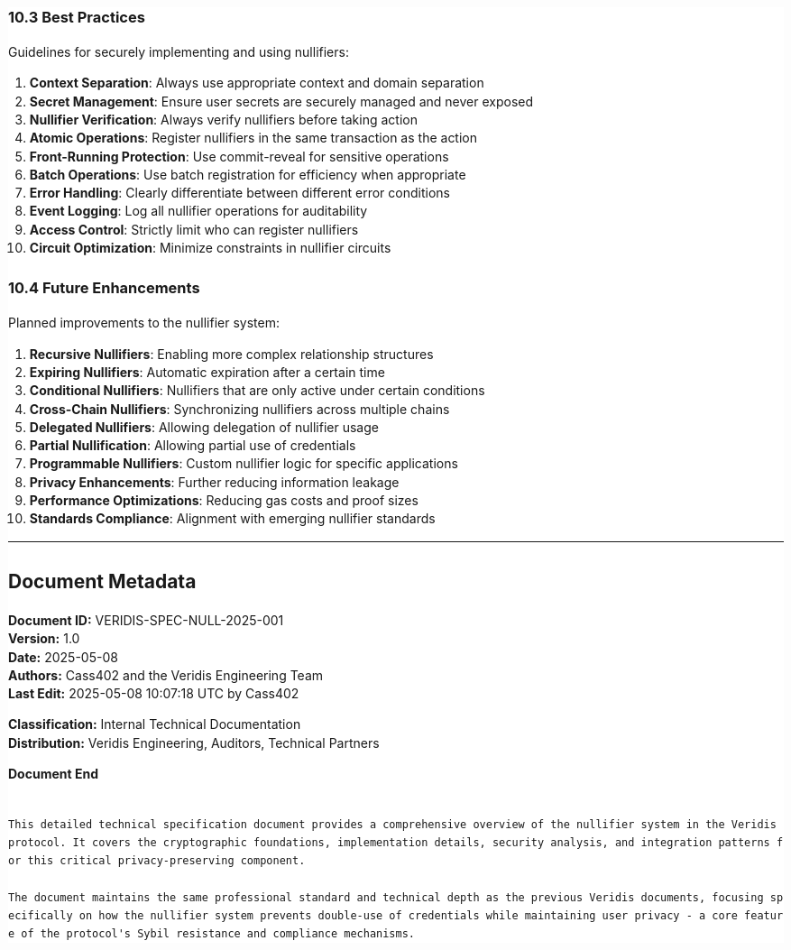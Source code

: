 ### 10.3 Best Practices

Guidelines for securely implementing and using nullifiers:

1. **Context Separation**: Always use appropriate context and domain separation
2. **Secret Management**: Ensure user secrets are securely managed and never exposed
3. **Nullifier Verification**: Always verify nullifiers before taking action
4. **Atomic Operations**: Register nullifiers in the same transaction as the action
5. **Front-Running Protection**: Use commit-reveal for sensitive operations
6. **Batch Operations**: Use batch registration for efficiency when appropriate
7. **Error Handling**: Clearly differentiate between different error conditions
8. **Event Logging**: Log all nullifier operations for auditability
9. **Access Control**: Strictly limit who can register nullifiers
10. **Circuit Optimization**: Minimize constraints in nullifier circuits

### 10.4 Future Enhancements

Planned improvements to the nullifier system:

1. **Recursive Nullifiers**: Enabling more complex relationship structures
2. **Expiring Nullifiers**: Automatic expiration after a certain time
3. **Conditional Nullifiers**: Nullifiers that are only active under certain conditions
4. **Cross-Chain Nullifiers**: Synchronizing nullifiers across multiple chains
5. **Delegated Nullifiers**: Allowing delegation of nullifier usage
6. **Partial Nullification**: Allowing partial use of credentials
7. **Programmable Nullifiers**: Custom nullifier logic for specific applications
8. **Privacy Enhancements**: Further reducing information leakage
9. **Performance Optimizations**: Reducing gas costs and proof sizes
10. **Standards Compliance**: Alignment with emerging nullifier standards

---

## Document Metadata

**Document ID:** VERIDIS-SPEC-NULL-2025-001  
**Version:** 1.0  
**Date:** 2025-05-08  
**Authors:** Cass402 and the Veridis Engineering Team  
**Last Edit:** 2025-05-08 10:07:18 UTC by Cass402

**Classification:** Internal Technical Documentation  
**Distribution:** Veridis Engineering, Auditors, Technical Partners

**Document End**

```

This detailed technical specification document provides a comprehensive overview of the nullifier system in the Veridis protocol. It covers the cryptographic foundations, implementation details, security analysis, and integration patterns for this critical privacy-preserving component.

The document maintains the same professional standard and technical depth as the previous Veridis documents, focusing specifically on how the nullifier system prevents double-use of credentials while maintaining user privacy - a core feature of the protocol's Sybil resistance and compliance mechanisms.
```
